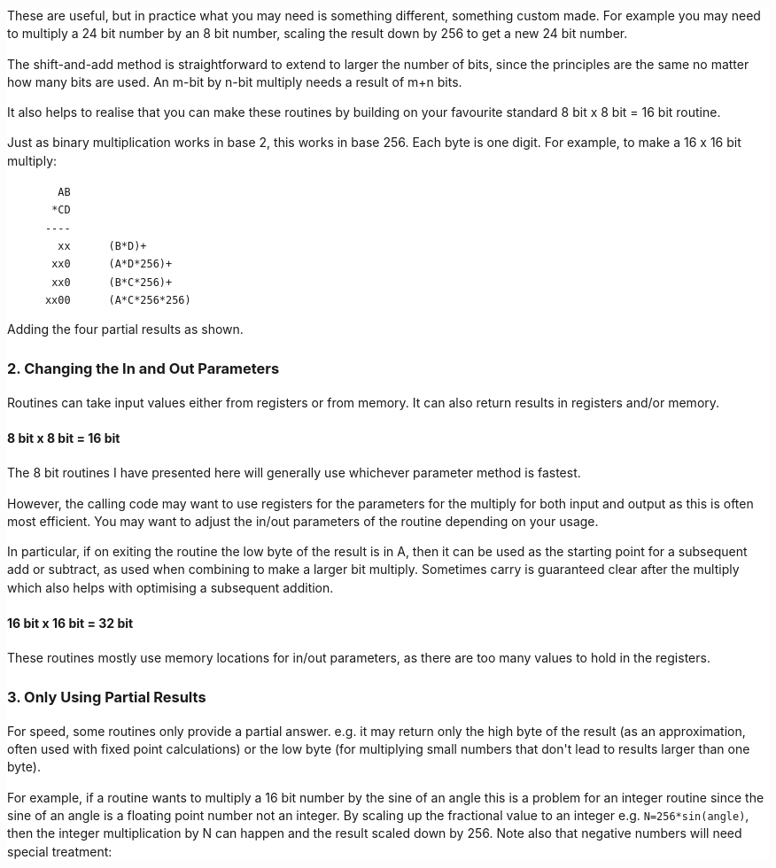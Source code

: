 These are useful, but in practice what you may need is something different, something custom made. For example you may need to multiply a 24 bit number by an 8 bit number, scaling the result down by 256 to get a new 24 bit number.

The shift-and-add method is straightforward to extend to larger the number of bits, since the principles are the same no matter how many bits are used. An m-bit by n-bit multiply needs a result of m+n bits.

It also helps to realise that you can make these routines by building on your favourite standard 8 bit x 8 bit = 16 bit routine.

Just as binary multiplication works in base 2, this works in base 256. Each byte is one digit. For example, to make a 16 x 16 bit multiply:

```
        AB
       *CD
      ----
        xx      (B*D)+
       xx0      (A*D*256)+
       xx0      (B*C*256)+
      xx00      (A*C*256*256)
```
Adding the four partial results as shown.

### 2. Changing the In and Out Parameters
Routines can take input values either from registers or from memory.
It can also return results in registers and/or memory.

#### 8 bit x 8 bit = 16 bit
The 8 bit routines I have presented here will generally use whichever parameter method is fastest.

However, the calling code may want to use registers for the parameters for the multiply for both input and output as this is often most efficient. You may want to adjust the in/out parameters of the routine depending on your usage.

In particular, if on exiting the routine the low byte of the result is in A, then it can be used as the starting point for a subsequent add or subtract, as used when combining to make a larger bit multiply. Sometimes carry is guaranteed clear after the multiply which also helps with optimising a subsequent addition.

#### 16 bit x 16 bit = 32 bit
These routines mostly use memory locations for in/out parameters, as there are too many values to hold in the registers.

### 3. Only Using Partial Results
For speed, some routines only provide a partial answer. e.g. it may return only the high byte of the result (as an approximation, often used with fixed point calculations) or the low byte (for multiplying small numbers that don't lead to results larger than one byte).

For example, if a routine wants to multiply a 16 bit number by the sine of an angle this is a problem for an integer routine since the sine of an angle is a floating point number not an integer. By scaling up the fractional value to an integer e.g. `N=256*sin(angle)`, then the integer multiplication by N can happen and the result scaled down by 256. Note also that negative numbers will need special treatment:
